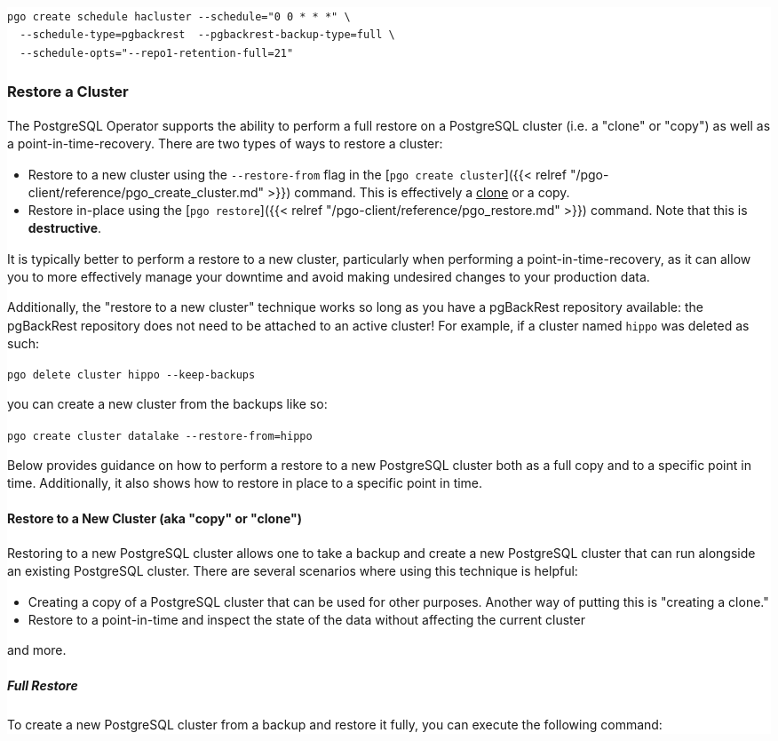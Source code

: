```shell
pgo create schedule hacluster --schedule="0 0 * * *" \
  --schedule-type=pgbackrest  --pgbackrest-backup-type=full \
  --schedule-opts="--repo1-retention-full=21"
```

### Restore a Cluster

The PostgreSQL Operator supports the ability to perform a full restore on a
PostgreSQL cluster (i.e. a "clone" or "copy") as well as a
point-in-time-recovery. There are two types of ways to restore a cluster:

- Restore to a new cluster using the `--restore-from` flag in the
[`pgo create cluster`]({{< relref "/pgo-client/reference/pgo_create_cluster.md" >}})
command. This is effectively a [clone](#clone-a-postgresql-cluster) or a copy.
- Restore in-place using the [`pgo restore`]({{< relref "/pgo-client/reference/pgo_restore.md" >}})
command. Note that this is **destructive**.

It is typically better to perform a restore to a new cluster, particularly when
performing a point-in-time-recovery, as it can allow you to more effectively
manage your downtime and avoid making undesired changes to your production data.

Additionally, the "restore to a new cluster" technique works so long as you have
a pgBackRest repository available: the pgBackRest repository does not need to be
attached to an active cluster! For example, if a cluster named `hippo` was
deleted as such:

```
pgo delete cluster hippo --keep-backups
```

you can create a new cluster from the backups like so:

```
pgo create cluster datalake --restore-from=hippo
```

Below provides guidance on how to perform a restore to a new PostgreSQL cluster
both as a full copy and to a specific point in time. Additionally, it also
shows how to restore in place to a specific point in time.

#### Restore to a New Cluster (aka "copy" or "clone")

Restoring to a new PostgreSQL cluster allows one to take a backup and create a
new PostgreSQL cluster that can run alongside an existing PostgreSQL cluster.
There are several scenarios where using this technique is helpful:

- Creating a copy of a PostgreSQL cluster that can be used for other purposes.
Another way of putting this is "creating a clone."
- Restore to a point-in-time and inspect the state of the data without affecting
the current cluster

and more.

##### Full Restore

To create a new PostgreSQL cluster from a backup and restore it fully, you can
execute the following command:
